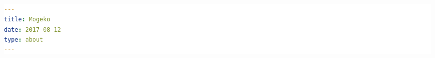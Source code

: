 ```yaml
---
title: Mogeko
date: 2017-08-12
type: about
---
```


<style>

    @import url('https://fonts.googleapis.com/css?family=Katibeh&display=swap');

    .about-info {
        display: flex;
        justify-content: space-between;
        align-items: flex-start;
    }

    .about-info-left li {
        list-style-type: none;
    }

    .about-info-right {
        margin: .5em 1.25em;
    }

    .about-info-right img {
        width: 130px;
    }

    .about-info-right .left-ear,
    .about-info-right .left-hand,
    .about-info-right .right-ear,
    .about-info-right .right-hand {
        display: none;
    }

    @media only screen and (min-device-width: 320px) and (max-device-width: 480px) {
        .about-info {
            flex-direction: column-reverse;
            align-items: center;
        }

        .about-info-right {
            margin: auto auto 2em;
            display: flex;
            flex-direction: row;
            justify-content: center;
            align-items: center;
        }

        .about-info-right img {
            border-radius: 50%;
            -webkit-border-radius: 50%;
        }
